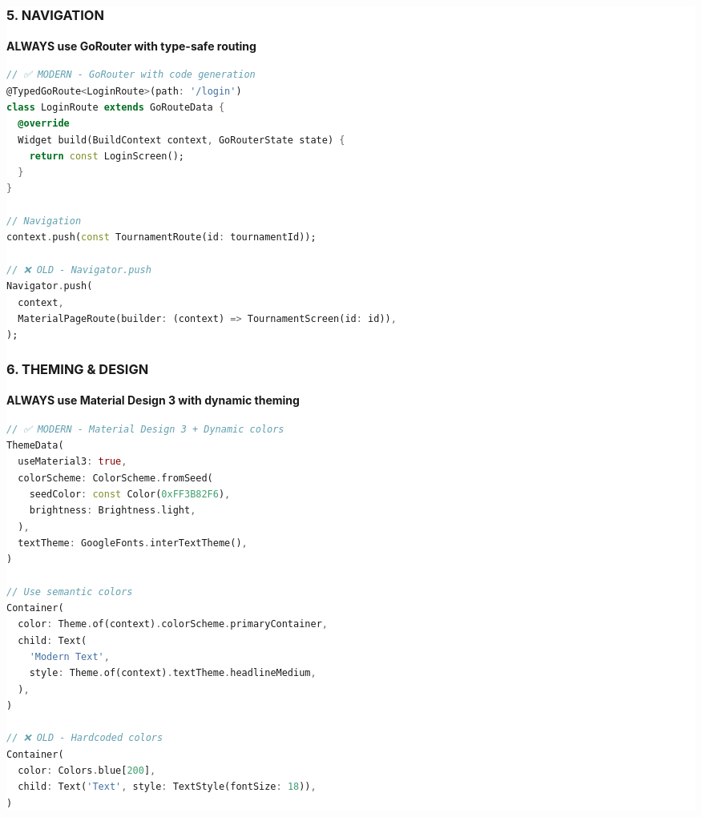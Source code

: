 ### 5. NAVIGATION
**ALWAYS use GoRouter with type-safe routing**
```dart
// ✅ MODERN - GoRouter with code generation
@TypedGoRoute<LoginRoute>(path: '/login')
class LoginRoute extends GoRouteData {
  @override
  Widget build(BuildContext context, GoRouterState state) {
    return const LoginScreen();
  }
}

// Navigation
context.push(const TournamentRoute(id: tournamentId));

// ❌ OLD - Navigator.push
Navigator.push(
  context,
  MaterialPageRoute(builder: (context) => TournamentScreen(id: id)),
);
```

### 6. THEMING & DESIGN
**ALWAYS use Material Design 3 with dynamic theming**
```dart
// ✅ MODERN - Material Design 3 + Dynamic colors
ThemeData(
  useMaterial3: true,
  colorScheme: ColorScheme.fromSeed(
    seedColor: const Color(0xFF3B82F6),
    brightness: Brightness.light,
  ),
  textTheme: GoogleFonts.interTextTheme(),
)

// Use semantic colors
Container(
  color: Theme.of(context).colorScheme.primaryContainer,
  child: Text(
    'Modern Text',
    style: Theme.of(context).textTheme.headlineMedium,
  ),
)

// ❌ OLD - Hardcoded colors
Container(
  color: Colors.blue[200],
  child: Text('Text', style: TextStyle(fontSize: 18)),
)
```
